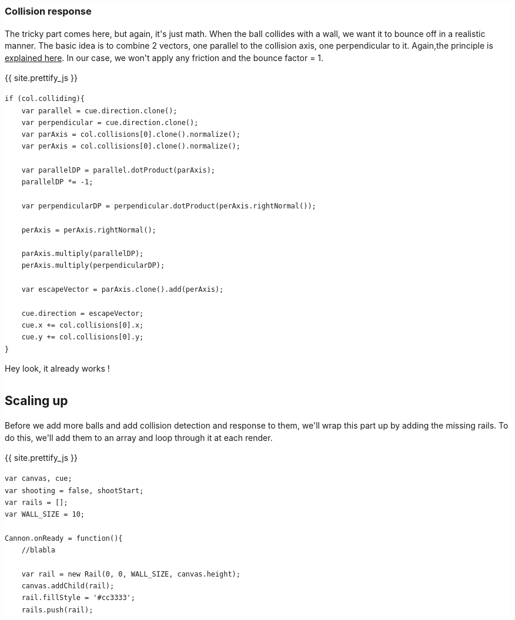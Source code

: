 <iframe src="http://code.yannick-lohse.fr/pool/pool.php?v=6" width="510" height="310"> </iframe>

### Collision response

The tricky part comes here, but again, it's just math. When the ball collides with a wall, we want it to bounce off in a realistic manner. The basic idea is to combine 2 vectors, one parallel to the collision axis, one perpendicular to it. Again,the principle is [explained here](http://www.metanetsoftware.com/technique/tutorialA.html). In our case, we won't apply any friction and the bounce factor = 1.

{{ site.prettify_js }}

	if (col.colliding){
		var parallel = cue.direction.clone();
		var perpendicular = cue.direction.clone();
		var parAxis = col.collisions[0].clone().normalize();
		var perAxis = col.collisions[0].clone().normalize();

		var parallelDP = parallel.dotProduct(parAxis);
		parallelDP *= -1;

		var perpendicularDP = perpendicular.dotProduct(perAxis.rightNormal());

		perAxis = perAxis.rightNormal();
		
		parAxis.multiply(parallelDP);
		perAxis.multiply(perpendicularDP);
		
		var escapeVector = parAxis.clone().add(perAxis);

		cue.direction = escapeVector;
		cue.x += col.collisions[0].x;
		cue.y += col.collisions[0].y;
	}

Hey look, it already works !

<iframe src="http://code.yannick-lohse.fr/pool/pool.php?v=7" width="510" height="310"> </iframe>

## Scaling up

Before we add more balls and add collision detection and response to them, we'll wrap this part up by adding the missing rails. To do this, we'll add them to an array and loop through it at each render.

{{ site.prettify_js }}

	var canvas, cue;
	var shooting = false, shootStart;
	var rails = [];
	var WALL_SIZE = 10;

	Cannon.onReady = function(){
		//blabla

		var rail = new Rail(0, 0, WALL_SIZE, canvas.height);
		canvas.addChild(rail);
		rail.fillStyle = '#cc3333';
		rails.push(rail);
